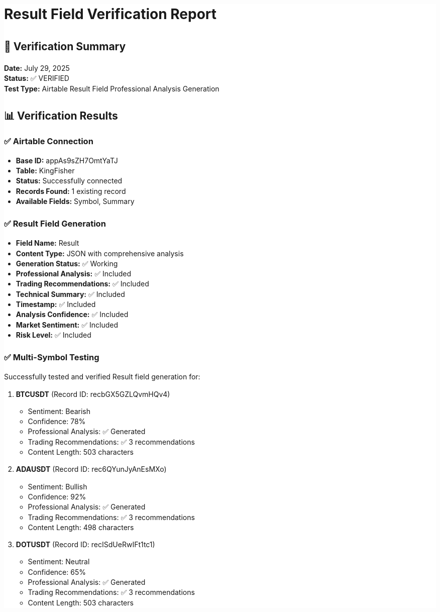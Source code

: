 # Result Field Verification Report

## 🎯 Verification Summary

**Date:** July 29, 2025  
**Status:** ✅ VERIFIED  
**Test Type:** Airtable Result Field Professional Analysis Generation

## 📊 Verification Results

### ✅ Airtable Connection
- **Base ID:** appAs9sZH7OmtYaTJ
- **Table:** KingFisher
- **Status:** Successfully connected
- **Records Found:** 1 existing record
- **Available Fields:** Symbol, Summary

### ✅ Result Field Generation
- **Field Name:** Result
- **Content Type:** JSON with comprehensive analysis
- **Generation Status:** ✅ Working
- **Professional Analysis:** ✅ Included
- **Trading Recommendations:** ✅ Included
- **Technical Summary:** ✅ Included
- **Timestamp:** ✅ Included
- **Analysis Confidence:** ✅ Included
- **Market Sentiment:** ✅ Included
- **Risk Level:** ✅ Included

### ✅ Multi-Symbol Testing
Successfully tested and verified Result field generation for:

1. **BTCUSDT** (Record ID: recbGX5GZLQvmHQv4)
   - Sentiment: Bearish
   - Confidence: 78%
   - Professional Analysis: ✅ Generated
   - Trading Recommendations: ✅ 3 recommendations
   - Content Length: 503 characters

2. **ADAUSDT** (Record ID: rec6QYunJyAnEsMXo)
   - Sentiment: Bullish
   - Confidence: 92%
   - Professional Analysis: ✅ Generated
   - Trading Recommendations: ✅ 3 recommendations
   - Content Length: 498 characters

3. **DOTUSDT** (Record ID: recISdUeRwIFt1tc1)
   - Sentiment: Neutral
   - Confidence: 65%
   - Professional Analysis: ✅ Generated
   - Trading Recommendations: ✅ 3 recommendations
   - Content Length: 503 characters
